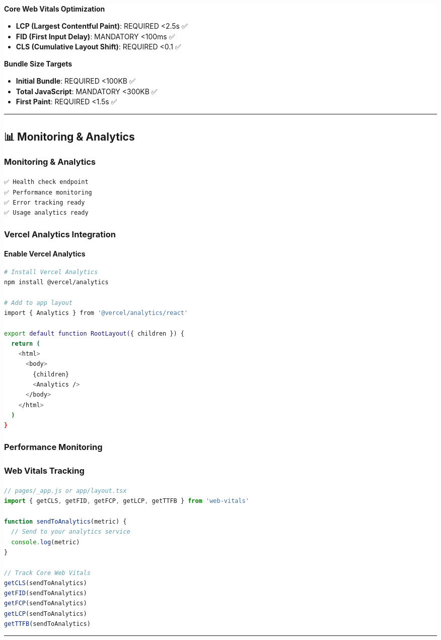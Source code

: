 ****Core Web Vitals Optimization****
- **LCP (Largest Contentful Paint)**: REQUIRED <2.5s ✅
- **FID (First Input Delay)**: MANDATORY <100ms ✅  
- **CLS (Cumulative Layout Shift)**: REQUIRED <0.1 ✅

****Bundle Size Targets****
- **Initial Bundle**: REQUIRED <100KB ✅
- **Total JavaScript**: MANDATORY <300KB ✅
- **First Paint**: REQUIRED <1.5s ✅

---

## 📊 **Monitoring & Analytics**

### **Monitoring & Analytics**
```text
✅ Health check endpoint
✅ Performance monitoring
✅ Error tracking ready
✅ Usage analytics ready
```

### **Vercel Analytics Integration**

****Enable Vercel Analytics****
```bash
# Install Vercel Analytics
npm install @vercel/analytics

# Add to app layout
import { Analytics } from '@vercel/analytics/react'

export default function RootLayout({ children }) {
  return (
    <html>
      <body>
        {children}
        <Analytics />
      </body>
    </html>
  )
}
```

### **Performance Monitoring**

### **Web Vitals Tracking**
```javascript
// pages/_app.js or app/layout.tsx
import { getCLS, getFID, getFCP, getLCP, getTTFB } from 'web-vitals'

function sendToAnalytics(metric) {
  // Send to your analytics service
  console.log(metric)
}

// Track Core Web Vitals
getCLS(sendToAnalytics)
getFID(sendToAnalytics)
getFCP(sendToAnalytics)
getLCP(sendToAnalytics)
getTTFB(sendToAnalytics)
```

---